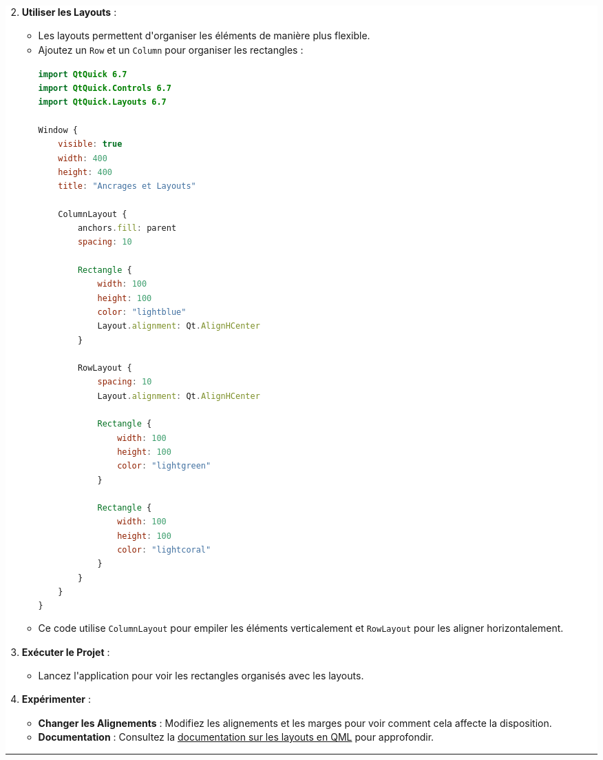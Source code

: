 2. **Utiliser les Layouts** :
   - Les layouts permettent d'organiser les éléments de manière plus flexible.
   - Ajoutez un `Row` et un `Column` pour organiser les rectangles :
     ```qml
     import QtQuick 6.7
     import QtQuick.Controls 6.7
     import QtQuick.Layouts 6.7

     Window {
         visible: true
         width: 400
         height: 400
         title: "Ancrages et Layouts"

         ColumnLayout {
             anchors.fill: parent
             spacing: 10

             Rectangle {
                 width: 100
                 height: 100
                 color: "lightblue"
                 Layout.alignment: Qt.AlignHCenter
             }

             RowLayout {
                 spacing: 10
                 Layout.alignment: Qt.AlignHCenter

                 Rectangle {
                     width: 100
                     height: 100
                     color: "lightgreen"
                 }

                 Rectangle {
                     width: 100
                     height: 100
                     color: "lightcoral"
                 }
             }
         }
     }
     ```
   - Ce code utilise `ColumnLayout` pour empiler les éléments verticalement et `RowLayout` pour les aligner horizontalement.

3. **Exécuter le Projet** :
   - Lancez l'application pour voir les rectangles organisés avec les layouts.

4. **Expérimenter** :
   - **Changer les Alignements** : Modifiez les alignements et les marges pour voir comment cela affecte la disposition.
   - **Documentation** : Consultez la [documentation sur les layouts en QML](https://doc.qt.io/qt-6/qml-qtquick-layouts-layouts.html) pour approfondir.

---